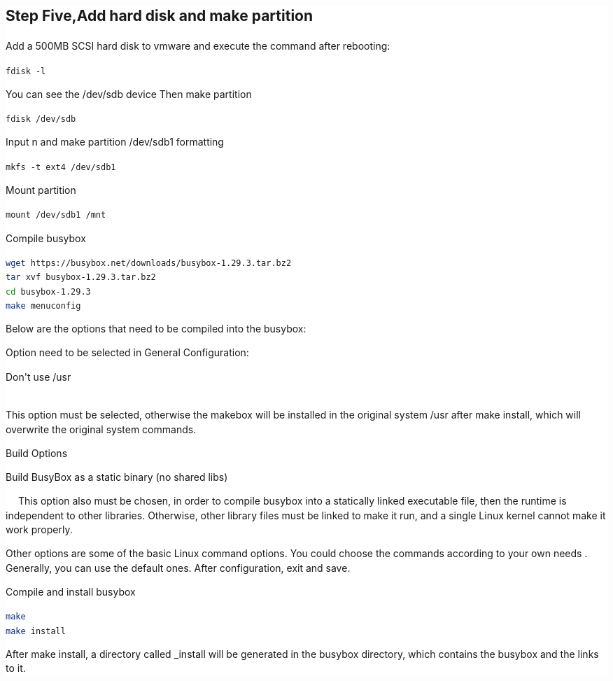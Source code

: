 
## Step Five,Add hard disk and make partition

Add a 500MB SCSI hard disk to vmware and execute the command after rebooting:

	fdisk -l
You can see the /dev/sdb device 
Then make partition

	fdisk /dev/sdb
Input n and make partition /dev/sdb1
formatting

	mkfs -t ext4 /dev/sdb1
Mount partition

	mount /dev/sdb1 /mnt
Compile busybox
```sh
wget https://busybox.net/downloads/busybox-1.29.3.tar.bz2
tar xvf busybox-1.29.3.tar.bz2
cd busybox-1.29.3
make menuconfig
```
Below are the options that need to be compiled into the busybox:

Option need to be selected in General Configuration:

Don't use /usr

&#8195;  
This option must be selected, otherwise the makebox will be installed in the original system /usr after make install, which will overwrite the original system commands.

Build Options

Build BusyBox as a static binary (no shared libs)

&#8195; This option  also  must be chosen, in order to compile busybox into a statically linked executable file, then the runtime is independent to other libraries. Otherwise, other library files must be linked to make it run, and a single Linux kernel cannot make it work properly.



Other options are some of the basic Linux command options. You could choose the commands according to your own needs . Generally, you can use the default ones. After configuration, exit and save.



Compile and install busybox

```sh
make
make install 

```
After make install, a directory called _install will be generated in the busybox directory, which contains the busybox and the links to it.

